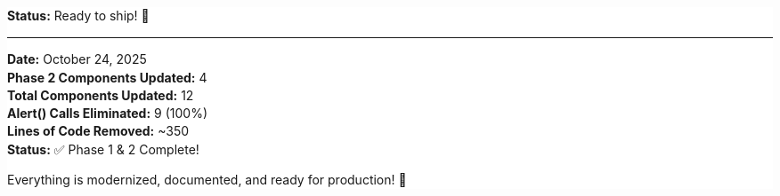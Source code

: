**Status:** Ready to ship! 🚀

---

**Date:** October 24, 2025  
**Phase 2 Components Updated:** 4  
**Total Components Updated:** 12  
**Alert() Calls Eliminated:** 9 (100%)  
**Lines of Code Removed:** ~350  
**Status:** ✅ Phase 1 & 2 Complete!

Everything is modernized, documented, and ready for production! 🎊

